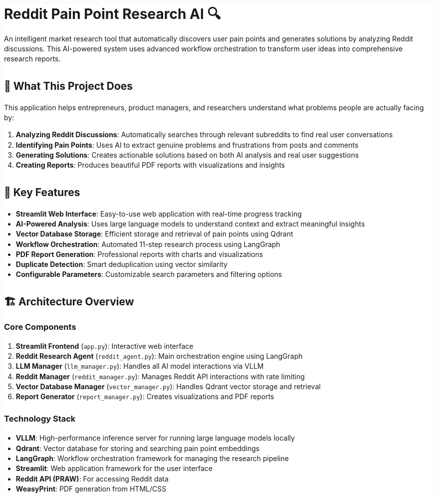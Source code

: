 # Reddit Pain Point Research AI 🔍

An intelligent market research tool that automatically discovers user pain points and generates solutions by analyzing Reddit discussions. This AI-powered system uses advanced workflow orchestration to transform user ideas into comprehensive research reports.

## 🎯 What This Project Does

This application helps entrepreneurs, product managers, and researchers understand what problems people are actually facing by:

1. **Analyzing Reddit Discussions**: Automatically searches through relevant subreddits to find real user conversations
2. **Identifying Pain Points**: Uses AI to extract genuine problems and frustrations from posts and comments
3. **Generating Solutions**: Creates actionable solutions based on both AI analysis and real user suggestions
4. **Creating Reports**: Produces beautiful PDF reports with visualizations and insights

## 🚀 Key Features

- **Streamlit Web Interface**: Easy-to-use web application with real-time progress tracking
- **AI-Powered Analysis**: Uses large language models to understand context and extract meaningful insights
- **Vector Database Storage**: Efficient storage and retrieval of pain points using Qdrant
- **Workflow Orchestration**: Automated 11-step research process using LangGraph
- **PDF Report Generation**: Professional reports with charts and visualizations
- **Duplicate Detection**: Smart deduplication using vector similarity
- **Configurable Parameters**: Customizable search parameters and filtering options

## 🏗️ Architecture Overview

### Core Components

1. **Streamlit Frontend** (`app.py`): Interactive web interface
2. **Reddit Research Agent** (`reddit_agent.py`): Main orchestration engine using LangGraph
3. **LLM Manager** (`llm_manager.py`): Handles all AI model interactions via VLLM
4. **Reddit Manager** (`reddit_manager.py`): Manages Reddit API interactions with rate limiting
5. **Vector Database Manager** (`vector_manager.py`): Handles Qdrant vector storage and retrieval
6. **Report Generator** (`report_manager.py`): Creates visualizations and PDF reports

### Technology Stack

- **VLLM**: High-performance inference server for running large language models locally
- **Qdrant**: Vector database for storing and searching pain point embeddings
- **LangGraph**: Workflow orchestration framework for managing the research pipeline
- **Streamlit**: Web application framework for the user interface
- **Reddit API (PRAW)**: For accessing Reddit data
- **WeasyPrint**: PDF generation from HTML/CSS
